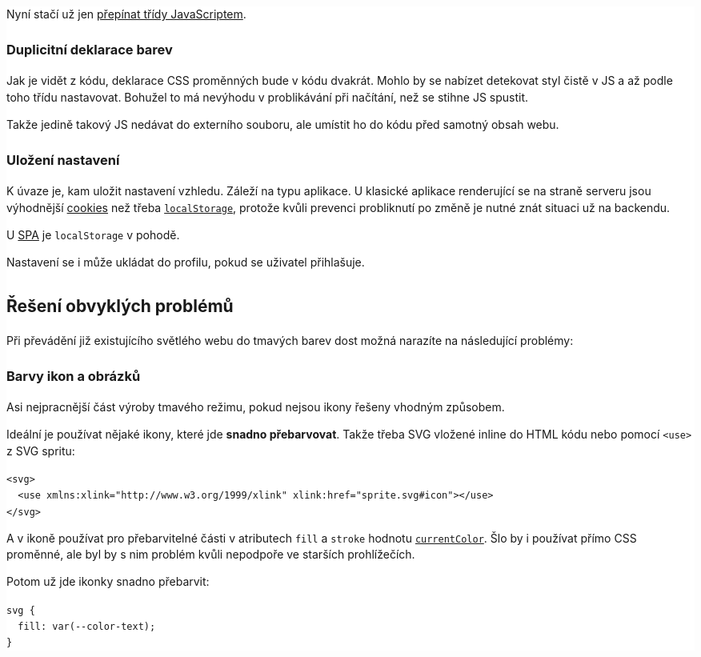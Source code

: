<p>Nyní stačí už jen <a href="/prepinani-trid">přepínat třídy JavaScriptem</a>. </p>

<h3 id="duplicita">Duplicitní deklarace barev</h3>

<p>Jak je vidět z kódu, deklarace CSS proměnných bude v kódu dvakrát. Mohlo by se nabízet detekovat styl čistě v JS a až podle toho třídu nastavovat. Bohužel to má nevýhodu v problikávání při načítání, než se stihne JS spustit.</p>

<p>Takže jedině takový JS nedávat do externího souboru, ale umístit ho do kódu před samotný obsah webu.</p>

<h3 id="ulozit">Uložení nastavení</h3>

<p>K úvaze je, kam uložit nastavení vzhledu. Záleží na typu aplikace. U klasické aplikace renderující se na straně serveru jsou výhodnější <a href="/cookies">cookies</a> než třeba <a href="/localstorage"><code>localStorage</code></a>, protože kvůli prevenci probliknutí po změně je nutné znát situaci už na backendu.</p>

<p>U <a href="/spa">SPA</a> je <code>localStorage</code> v pohodě.</p>

<p>Nastavení se i může ukládat do profilu, pokud se uživatel přihlašuje.</p>







<h2 id="problemy">Řešení obvyklých problémů</h2>

<p>Při převádění již existujícího světlého webu do tmavých barev dost možná  narazíte na následující problémy:</p>






<h3 id="ikony">Barvy ikon a obrázků</h3>

<p>Asi nejpracnější část výroby tmavého režimu, pokud nejsou ikony řešeny vhodným způsobem.</p>

<p>Ideální je používat nějaké ikony, které jde <b>snadno přebarvovat</b>. Takže třeba SVG vložené inline do HTML kódu nebo pomocí <code>&lt;use></code> z SVG spritu:</p>

<pre><code>&lt;svg>
  &lt;use xmlns:xlink="http://www.w3.org/1999/xlink" xlink:href="sprite.svg#icon">&lt;/use>
&lt;/svg></code></pre>








<p>A v ikoně používat pro přebarvitelné části v atributech <code>fill</code> a <code>stroke</code> hodnotu <a href="/currentcolor"><code>currentColor</code></a>. Šlo by i používat přímo CSS proměnné, ale byl by s nim problém kvůli nepodpoře ve starších prohlížečích.</p>

<p>Potom už jde ikonky snadno přebarvit:</p>



<pre><code>svg {
  fill: var(--color-text);
}</code></pre>
